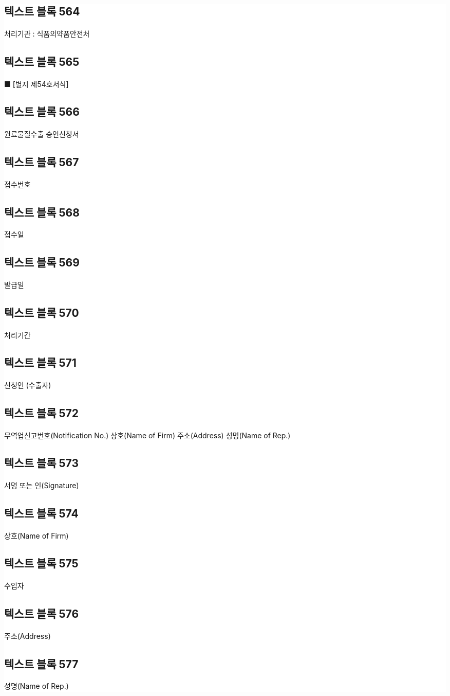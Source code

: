 ## 텍스트 블록 564
처리기관 : 식품의약품안전처

## 텍스트 블록 565
■ [별지 제54호서식]

## 텍스트 블록 566
원료물질수출 승인신청서

## 텍스트 블록 567
접수번호

## 텍스트 블록 568
접수일

## 텍스트 블록 569
발급일

## 텍스트 블록 570
처리기간

## 텍스트 블록 571
신청인 (수출자)

## 텍스트 블록 572
무역업신고번호(Notification No.) 상호(Name of Firm) 주소(Address) 성명(Name of Rep.)

## 텍스트 블록 573
서명 또는 인(Signature)

## 텍스트 블록 574
상호(Name of Firm)

## 텍스트 블록 575
수입자

## 텍스트 블록 576
주소(Address)

## 텍스트 블록 577
성명(Name of Rep.)
